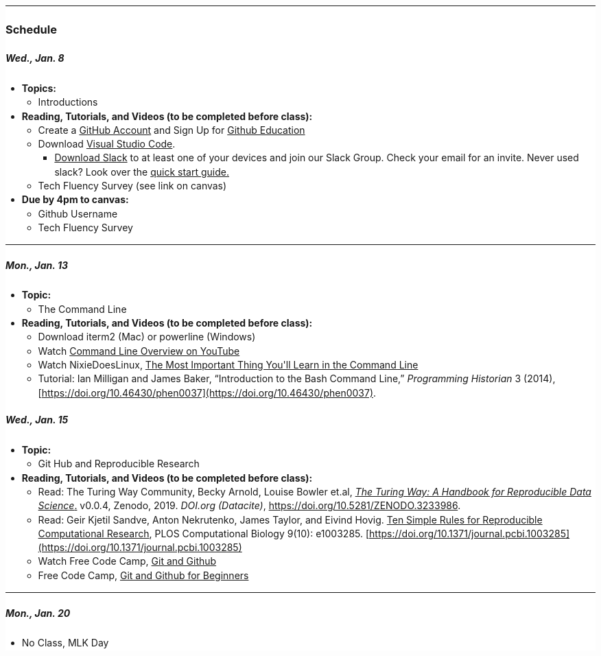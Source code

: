 
---

### Schedule

##### Wed., Jan. 8
* **Topics:**
    * Introductions
* **Reading, Tutorials, and Videos (to be completed before class):**
    * Create a [GitHub Account](https://github.com/) and Sign Up for [Github Education](https://github.com/education)
    * Download [Visual Studio Code](https://code.visualstudio.com/).
	  * [Download Slack](https://slack.com/downloads/) to at least one of your devices and join our Slack Group. Check your email for an invite. Never used slack? Look over the [quick start guide.](https://slack.com/help/articles/360059928654-How-to-use-Slack--your-quick-start-guide)
    * Tech Fluency Survey (see link on canvas)
* **Due by 4pm to canvas:**
    * Github Username
    * Tech Fluency Survey

---

##### Mon., Jan. 13
* **Topic:**
  * The Command Line
* **Reading, Tutorials, and Videos (to be completed before class):**
  * Download iterm2 (Mac) or powerline (Windows)
  * Watch [Command Line Overview on YouTube](https://www.youtube.com/watch?v=uwAqEzhyjtw)
  * Watch NixieDoesLinux, [The Most Important Thing You'll Learn in the Command Line](https://www.youtube.com/watch?v=q7-aEspwwEI)
   * Tutorial: Ian Milligan and James Baker, “Introduction to the Bash Command Line,” _Programming Historian_ 3 (2014), [https://doi.org/10.46430/phen0037](https://doi.org/10.46430/phen0037).

##### Wed., Jan. 15
* **Topic:**
  * Git Hub and Reproducible Research
* **Reading, Tutorials, and Videos (to be completed before class):**
  *  Read: The Turing Way Community, Becky Arnold, Louise Bowler et.al, [_The Turing Way: A Handbook for Reproducible Data Science_.](https://the-turing-way.netlify.app/welcome.html) v0.0.4, Zenodo, 2019. _DOI.org (Datacite)_, https://doi.org/10.5281/ZENODO.3233986.
  * Read: Geir Kjetil Sandve, Anton Nekrutenko, James Taylor, and Eivind Hovig. [Ten Simple Rules for Reproducible Computational Research](https://journals.plos.org/ploscompbiol/article?id=10.1371/journal.pcbi.1003285), PLOS Computational Biology 9(10): e1003285. [https://doi.org/10.1371/journal.pcbi.1003285](https://doi.org/10.1371/journal.pcbi.1003285)
  * Watch Free Code Camp, [Git and Github](https://www.youtube.com/watch?v=RGOj5yH7evk)
  * Free Code Camp, [Git and Github for Beginners](https://www.freecodecamp.org/news/git-and-github-for-beginners/)

---

##### Mon., Jan. 20
* No Class, MLK Day
